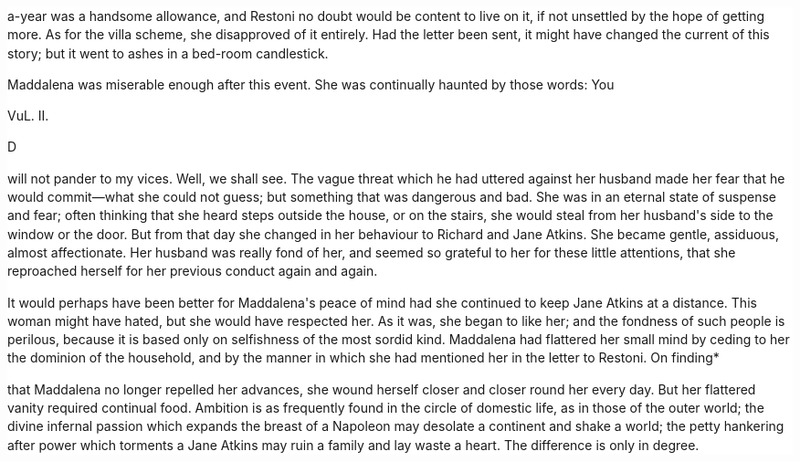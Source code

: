 a-year was a handsome allowance, and Restoni no
doubt would be content to live on it, if not unsettled
by the hope of getting more. As for the villa scheme,
she disapproved of it entirely. Had the letter been
sent, it might have changed the current of this story;
but it went to ashes in a bed-room candlestick.


Maddalena was miserable enough after this event.
She was continually haunted by those words: You  
  
  
  VuL. II.  
  
  
  D

will not pander to my vices. Well, we shall see.
The vague threat which he had uttered against her
husband made her fear that he would commit—what
she could not guess; but something that was
dangerous and bad. She was in an eternal state of
suspense and fear; often thinking that she heard
steps outside the house, or on the stairs, she would
steal from her husband's side to the window or the
door. But from that day she changed in her
behaviour to Richard and Jane Atkins. She became
gentle, assiduous, almost affectionate. Her husband
was really fond of her, and seemed so grateful to her
for these little attentions, that she reproached herself
for her previous conduct again and again.


It would perhaps have been better for
Maddalena's peace of mind had she continued to keep Jane
Atkins at a distance. This woman might have hated,
but she would have respected her. As it was, she
began to like her; and the fondness of such people is
perilous, because it is based only on selfishness of
the most sordid kind. Maddalena had flattered her
small mind by ceding to her the dominion of the
household, and by the manner in which she had
mentioned her in the letter to Restoni. On finding*

that Maddalena no longer repelled her advances, she
wound herself closer and closer round her every day.
But her flattered vanity required continual food.
Ambition is as frequently found in the circle of
domestic life, as in those of the outer world; the
divine infernal passion which expands the breast of
a Napoleon may desolate a continent and shake a
world; the petty hankering after power which
torments a Jane Atkins may ruin a family and lay
waste a heart. The difference is only in degree.

